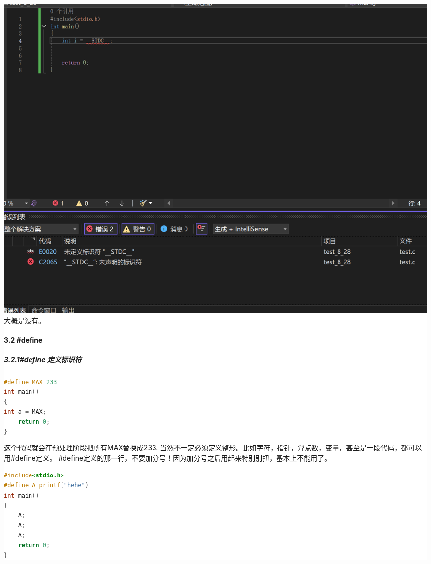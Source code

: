 ![alt text](image-52.png)
大概是没有。
#### 3.2 #define
##### 3.2.1#define 定义标识符 
```c
#define MAX 233
int main()
{
int a = MAX;
	return 0;
}
```
这个代码就会在预处理阶段把所有MAX替换成233.
当然不一定必须定义整形。比如字符，指针，浮点数，变量，甚至是一段代码，都可以用#define定义。
#define定义的那一行，不要加分号！因为加分号之后用起来特别别扭，基本上不能用了。
```c
#include<stdio.h>
#define A printf("hehe")
int main()
{
	A;
	A;
	A;
	return 0;
}
```